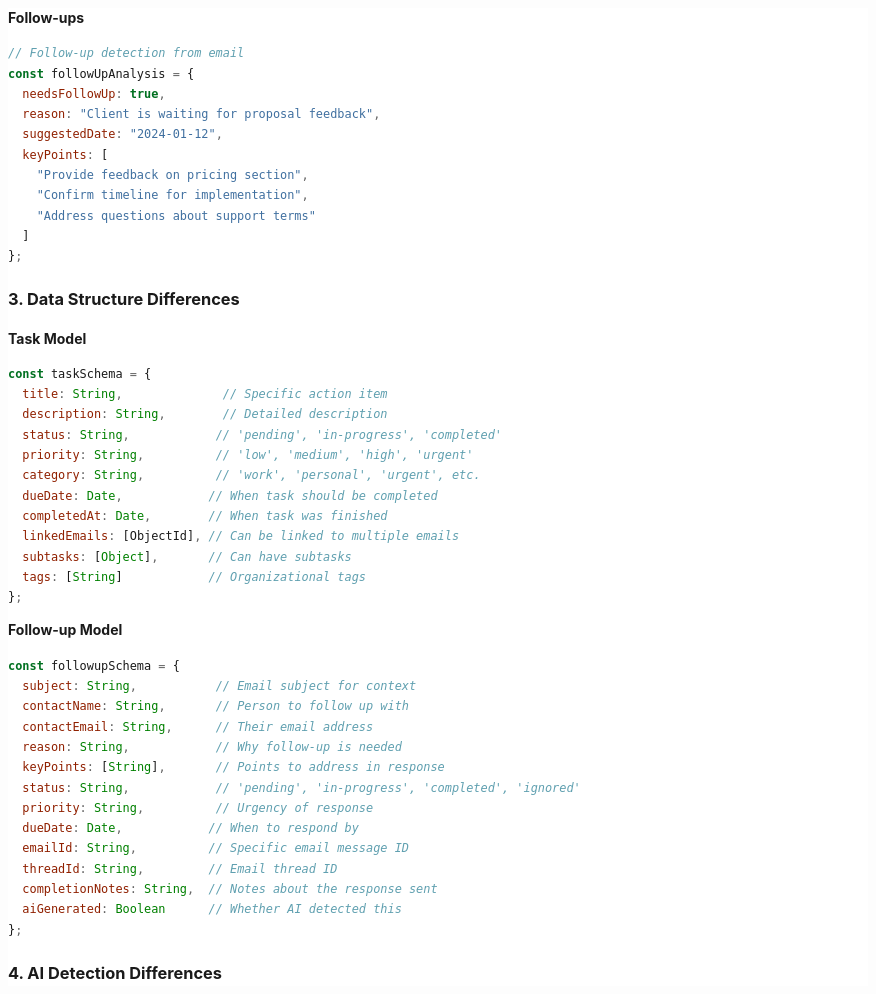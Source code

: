 **Follow-ups**
```javascript
// Follow-up detection from email
const followUpAnalysis = {
  needsFollowUp: true,
  reason: "Client is waiting for proposal feedback",
  suggestedDate: "2024-01-12",
  keyPoints: [
    "Provide feedback on pricing section",
    "Confirm timeline for implementation",
    "Address questions about support terms"
  ]
};
```

### 3. Data Structure Differences

**Task Model**
```javascript
const taskSchema = {
  title: String,              // Specific action item
  description: String,        // Detailed description
  status: String,            // 'pending', 'in-progress', 'completed'
  priority: String,          // 'low', 'medium', 'high', 'urgent'
  category: String,          // 'work', 'personal', 'urgent', etc.
  dueDate: Date,            // When task should be completed
  completedAt: Date,        // When task was finished
  linkedEmails: [ObjectId], // Can be linked to multiple emails
  subtasks: [Object],       // Can have subtasks
  tags: [String]            // Organizational tags
};
```

**Follow-up Model**
```javascript
const followupSchema = {
  subject: String,           // Email subject for context
  contactName: String,       // Person to follow up with
  contactEmail: String,      // Their email address
  reason: String,            // Why follow-up is needed
  keyPoints: [String],       // Points to address in response
  status: String,            // 'pending', 'in-progress', 'completed', 'ignored'
  priority: String,          // Urgency of response
  dueDate: Date,            // When to respond by
  emailId: String,          // Specific email message ID
  threadId: String,         // Email thread ID
  completionNotes: String,  // Notes about the response sent
  aiGenerated: Boolean      // Whether AI detected this
};
```

### 4. AI Detection Differences
